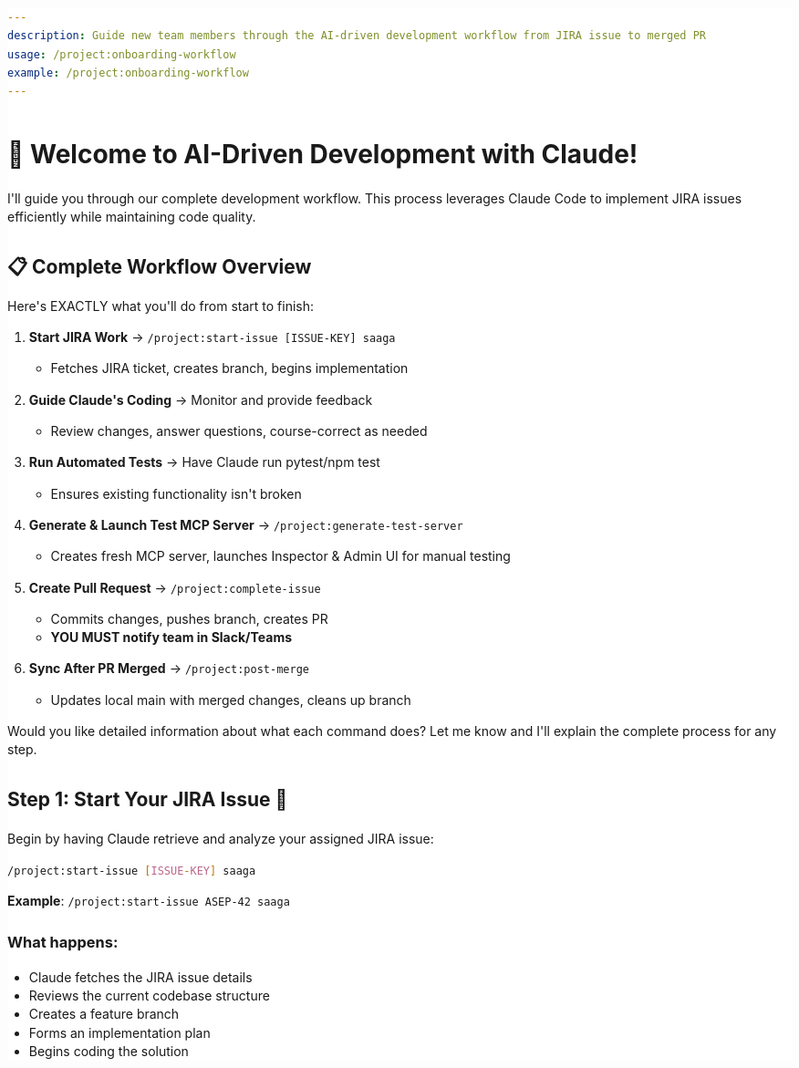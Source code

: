 ```yaml
---
description: Guide new team members through the AI-driven development workflow from JIRA issue to merged PR
usage: /project:onboarding-workflow
example: /project:onboarding-workflow
---
```


# 🚀 Welcome to AI-Driven Development with Claude!

I'll guide you through our complete development workflow. This process leverages Claude Code to implement JIRA issues efficiently while maintaining code quality.

## 📋 Complete Workflow Overview

Here's EXACTLY what you'll do from start to finish:

1. **Start JIRA Work** → `/project:start-issue [ISSUE-KEY] saaga`
   - Fetches JIRA ticket, creates branch, begins implementation

2. **Guide Claude's Coding** → Monitor and provide feedback
   - Review changes, answer questions, course-correct as needed

3. **Run Automated Tests** → Have Claude run pytest/npm test
   - Ensures existing functionality isn't broken

4. **Generate & Launch Test MCP Server** → `/project:generate-test-server`
   - Creates fresh MCP server, launches Inspector & Admin UI for manual testing

5. **Create Pull Request** → `/project:complete-issue`
   - Commits changes, pushes branch, creates PR
   - **YOU MUST notify team in Slack/Teams**

6. **Sync After PR Merged** → `/project:post-merge`
   - Updates local main with merged changes, cleans up branch

Would you like detailed information about what each command does? Let me know and I'll explain the complete process for any step.

## Step 1: Start Your JIRA Issue 🎯

Begin by having Claude retrieve and analyze your assigned JIRA issue:

```bash
/project:start-issue [ISSUE-KEY] saaga
```

**Example**: `/project:start-issue ASEP-42 saaga`

### What happens:
- Claude fetches the JIRA issue details
- Reviews the current codebase structure
- Creates a feature branch
- Forms an implementation plan
- Begins coding the solution
